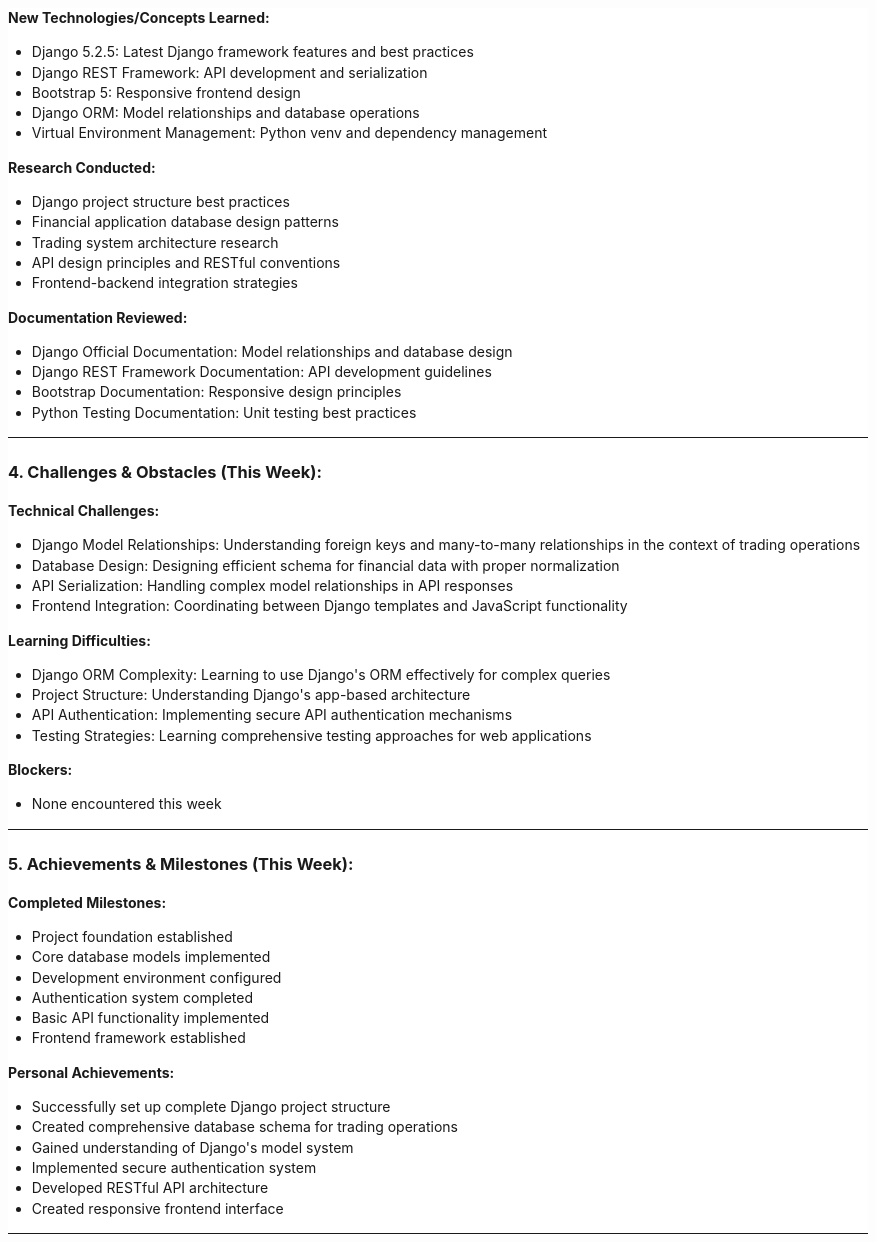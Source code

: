 **New Technologies/Concepts Learned:**
- Django 5.2.5: Latest Django framework features and best practices
- Django REST Framework: API development and serialization
- Bootstrap 5: Responsive frontend design
- Django ORM: Model relationships and database operations
- Virtual Environment Management: Python venv and dependency management

**Research Conducted:**
- Django project structure best practices
- Financial application database design patterns
- Trading system architecture research
- API design principles and RESTful conventions
- Frontend-backend integration strategies

**Documentation Reviewed:**
- Django Official Documentation: Model relationships and database design
- Django REST Framework Documentation: API development guidelines
- Bootstrap Documentation: Responsive design principles
- Python Testing Documentation: Unit testing best practices

---

### 4. Challenges & Obstacles (This Week):

**Technical Challenges:**
- Django Model Relationships: Understanding foreign keys and many-to-many relationships in the context of trading operations
- Database Design: Designing efficient schema for financial data with proper normalization
- API Serialization: Handling complex model relationships in API responses
- Frontend Integration: Coordinating between Django templates and JavaScript functionality

**Learning Difficulties:**
- Django ORM Complexity: Learning to use Django's ORM effectively for complex queries
- Project Structure: Understanding Django's app-based architecture
- API Authentication: Implementing secure API authentication mechanisms
- Testing Strategies: Learning comprehensive testing approaches for web applications

**Blockers:**
- None encountered this week

---

### 5. Achievements & Milestones (This Week):

**Completed Milestones:**
- Project foundation established
- Core database models implemented
- Development environment configured
- Authentication system completed
- Basic API functionality implemented
- Frontend framework established

**Personal Achievements:**
- Successfully set up complete Django project structure
- Created comprehensive database schema for trading operations
- Gained understanding of Django's model system
- Implemented secure authentication system
- Developed RESTful API architecture
- Created responsive frontend interface

---